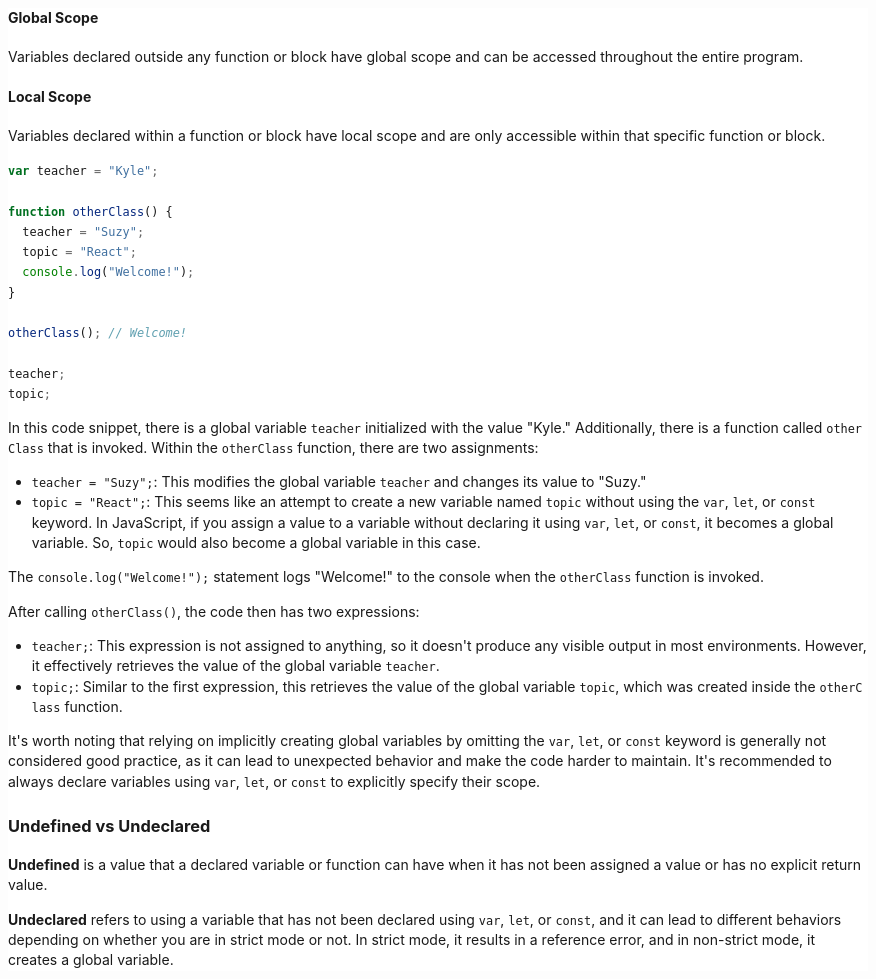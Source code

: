 #### Global Scope

Variables declared outside any function or block have global scope and can be accessed throughout the entire program.

#### Local Scope

Variables declared within a function or block have local scope and are only accessible within that specific function or block.

```javascript
var teacher = "Kyle";

function otherClass() {
  teacher = "Suzy";
  topic = "React";
  console.log("Welcome!");
}

otherClass(); // Welcome!

teacher;
topic;
```

In this code snippet, there is a global variable `teacher` initialized with the value "Kyle." Additionally, there is a function called `otherClass` that is invoked. Within the `otherClass` function, there are two assignments:

- `teacher = "Suzy";`: This modifies the global variable `teacher` and changes its value to "Suzy."
- `topic = "React";`: This seems like an attempt to create a new variable named `topic` without using the `var`, `let`, or `const` keyword. In JavaScript, if you assign a value to a variable without declaring it using `var`, `let`, or `const`, it becomes a global variable. So, `topic` would also become a global variable in this case.

The `console.log("Welcome!");` statement logs "Welcome!" to the console when the `otherClass` function is invoked.

After calling `otherClass()`, the code then has two expressions:

- `teacher;`: This expression is not assigned to anything, so it doesn't produce any visible output in most environments. However, it effectively retrieves the value of the global variable `teacher`.
- `topic;`: Similar to the first expression, this retrieves the value of the global variable `topic`, which was created inside the `otherClass` function.

It's worth noting that relying on implicitly creating global variables by omitting the `var`, `let`, or `const` keyword is generally not considered good practice, as it can lead to unexpected behavior and make the code harder to maintain. It's recommended to always declare variables using `var`, `let`, or `const` to explicitly specify their scope.

### Undefined vs Undeclared

**Undefined** is a value that a declared variable or function can have when it has not been assigned a value or has no explicit return value.

**Undeclared** refers to using a variable that has not been declared using `var`, `let`, or `const`, and it can lead to different behaviors depending on whether you are in strict mode or not. In strict mode, it results in a reference error, and in non-strict mode, it creates a global variable.
